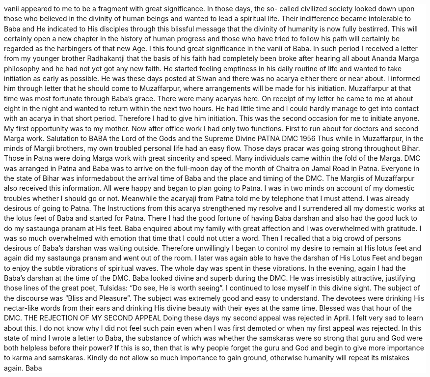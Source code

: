 vanii appeared to me to be a fragment with great significance. In those days, the so-
called civilized society looked down upon those who believed in the divinity of human
beings and wanted to lead a spiritual life. Their indifference became intolerable to Baba
and He indicated to His disciples through this blissful message that the divinity of
humanity is now fully bestirred. This will certainly open a new chapter in the history of
human progress and those who have tried to follow his path will certainly be regarded
as the harbingers of that new Age. I this found great significance in the vanii of Baba.
In such period I received a letter from my younger brother Radhakantji that the
basis of his faith had completely been broke after hearing all about Ananda Marga
philosophy and he had not yet got any new faith. He started feeling emptiness in his
daily routine of life and wanted to take initiation as early as possible. He was these
days posted at Siwan and there was no acarya either there or near about. I informed
him through letter that he should come to Muzaffarpur, where arrangements will be
made for his initiation.
Muzaffarpur at that time was most fortunate through Baba’s grace. There were
many acaryas here. On receipt of my letter he came to me at about eight in the night
and wanted to return within the next two hours. He had little time and I could hardly
manage to get into contact with an acarya in that short period. Therefore I had to give
him initiation. This was the second occasion for me to initiate anyone. My first
opportunity was to my mother.
Now after office work I had only two functions. First to run about for doctors and
second Marga work.
Salutation to BABA the Lord of the Gods and the Supreme
Divine
PATNA DMC 1956
Thus while in Muzaffarpur, in the minds of Margii brothers, my own troubled
personal life had an easy flow. Those days pracar was going strong throughout Bihar.
Those in Patna were doing Marga work with great sincerity and speed. Many
individuals came within the fold of the Marga.
DMC was arranged in Patna and Baba was to arrive on the full-moon day of the
month of Chaitra on Jamal Road in Patna. Everyone in the state of Bihar was informedabout the arrival time of Baba and the place and timing of the DMC. The Margiis of
Muzaffarpur also received this information. All were happy and began to plan going to
Patna. I was in two minds on account of my domestic troubles whether I should go or
not. Meanwhile the acaryaji from Patna told me by telephone that I must attend. I was
already desirous of going to Patna.
The Instructions from this acarya strengthened my resolve and I surrendered all
my domestic works at the lotus feet of Baba and started for Patna. There I had the
good fortune of having Baba darshan and also had the good luck to do my sastaunga
pranam at His feet. Baba enquired about my family with great affection and I was
overwhelmed with gratitude. I was so much overwhelmed with emotion that time that I
could not utter a word.
Then I recalled that a big crowd of persons desirous of Baba’s darshan was
waiting outside. Therefore unwillingly I began to control my desire to remain at His lotus
feet and again did my sastaunga pranam and went out of the room. I later was again
able to have the darshan of His Lotus Feet and began to enjoy the subtle vibrations of
spiritual waves. The whole day was spent in these vibrations. In the evening, again I
had the Baba’s darshan at the time of the DMC. Baba looked divine and superb during
the DMC. He was irresistibly attractive, justifying those lines of the great poet, Tulsidas:
“Do see, He is worth seeing”.
I continued to lose myself in this divine sight. The subject of the
discourse was “Bliss and Pleasure”. The subject was extremely good and easy
to understand. The devotees were drinking His nectar-like words from their ears
and drinking His divine beauty with their eyes at the same time. Blessed was that
hour of the DMC.
THE REJECTION OF MY SECOND APPEAL
Doing these days my second appeal was rejected in April. I felt very sad to
learn about this. I do not know why I did not feel such pain even when I was first
demoted or when my first appeal was rejected.
In this state of mind I wrote a letter to Baba, the substance of which was
whether the samskaras were so strong that guru and God were both helpless before
their power? If this is so, then that is why people forget the guru and God and begin to
give more importance to karma and samskaras. Kindly do not allow so much
importance to gain ground, otherwise humanity will repeat its mistakes again. Baba